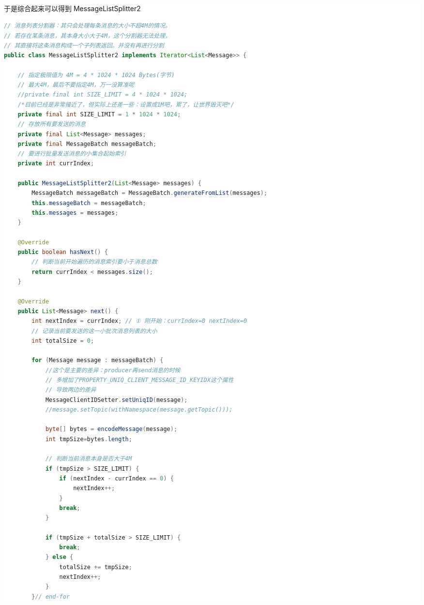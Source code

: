 ```java
```
于是综合起来可以得到 MessageListSplitter2
```java
// 消息列表分割器：其只会处理每条消息的大小不超4M的情况。
// 若存在某条消息，其本身大小大于4M，这个分割器无法处理，
// 其直接将这条消息构成一个子列表返回。并没有再进行分割
public class MessageListSplitter2 implements Iterator<List<Message>> {

    // 指定极限值为 4M = 4 * 1024 * 1024 Bytes(字节)
    // 最大4M，最后不要指定4M，万一没算准呢
    //private final int SIZE_LIMIT = 4 * 1024 * 1024;
    /*目前已经是非常接近了，但实际上还差一些：设置成1M吧，累了，让世界毁灭吧*/
    private final int SIZE_LIMIT = 1 * 1024 * 1024;
    // 存放所有要发送的消息
    private final List<Message> messages;
    private final MessageBatch messageBatch;
    // 要进行批量发送消息的小集合起始索引
    private int currIndex;

    public MessageListSplitter2(List<Message> messages) {
        MessageBatch messageBatch = MessageBatch.generateFromList(messages);
        this.messageBatch = messageBatch;
        this.messages = messages;
    }

    @Override
    public boolean hasNext() {
        // 判断当前开始遍历的消息索引要小于消息总数
        return currIndex < messages.size();
    }

    @Override
    public List<Message> next() {
        int nextIndex = currIndex; // ① 刚开始：currIndex=0 nextIndex=0
        // 记录当前要发送的这一小批次消息列表的大小
        int totalSize = 0;

        for (Message message : messageBatch) {
            //这个是主要的差异：producer再send消息的时候
            // 多增加了PROPERTY_UNIQ_CLIENT_MESSAGE_ID_KEYIDX这个属性
            // 导致两边的差异
            MessageClientIDSetter.setUniqID(message);
            //message.setTopic(withNamespace(message.getTopic()));

            byte[] bytes = encodeMessage(message);
            int tmpSize=bytes.length;

            // 判断当前消息本身是否大于4M
            if (tmpSize > SIZE_LIMIT) {
                if (nextIndex - currIndex == 0) {
                    nextIndex++;
                }
                break;
            }

            if (tmpSize + totalSize > SIZE_LIMIT) {
                break;
            } else {
                totalSize += tmpSize;
                nextIndex++;
            }
        }// end-for

```
